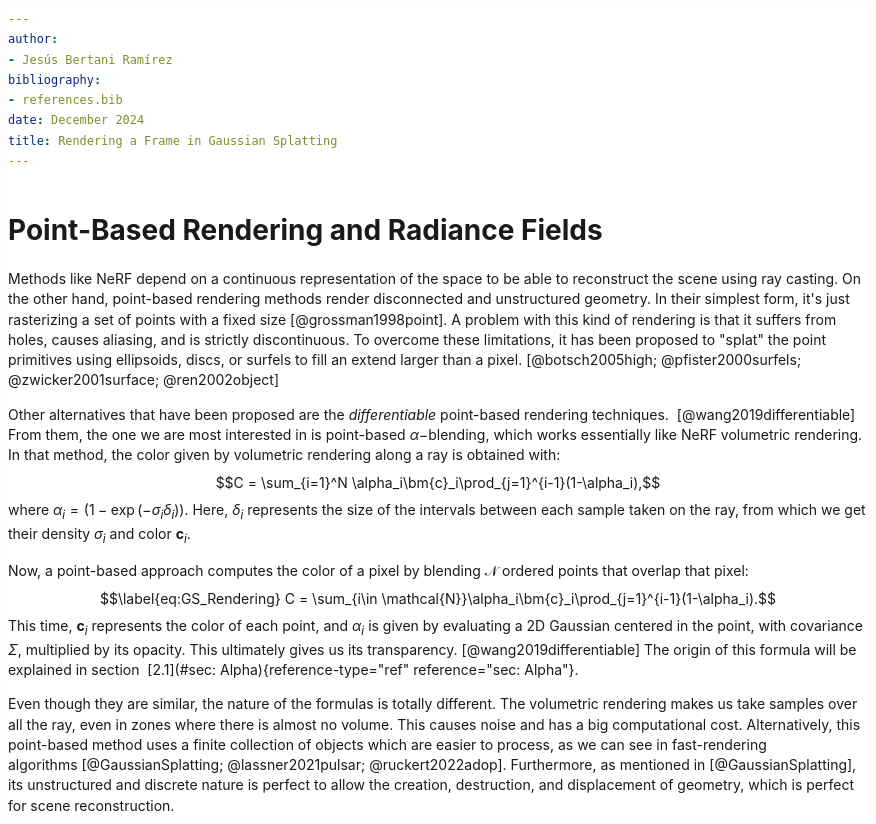 ```yaml
---
author:
- Jesús Bertani Ramírez
bibliography:
- references.bib
date: December 2024
title: Rendering a Frame in Gaussian Splatting
---
```


Point-Based Rendering and Radiance Fields
=========================================

Methods like NeRF depend on a continuous representation of the space to
be able to reconstruct the scene using ray casting. On the other hand,
point-based rendering methods render disconnected and unstructured
geometry. In their simplest form, it's just rasterizing a set of points
with a fixed size [@grossman1998point]. A problem with this kind of
rendering is that it suffers from holes, causes aliasing, and is
strictly discontinuous. To overcome these limitations, it has been
proposed to \"splat\" the point primitives using ellipsoids, discs, or
surfels to fill an extend larger than a pixel.
[@botsch2005high; @pfister2000surfels; @zwicker2001surface; @ren2002object]

Other alternatives that have been proposed are the *differentiable*
point-based rendering techniques.  [@wang2019differentiable] From them,
the one we are most interested in is point-based $\alpha-$blending,
which works essentially like NeRF volumetric rendering. In that method,
the color given by volumetric rendering along a ray is obtained with:
$$C = \sum_{i=1}^N \alpha_i\bm{c}_i\prod_{j=1}^{i-1}(1-\alpha_i),$$
where $\alpha_i = (1-\exp(-\sigma_i\delta_i))$. Here, $\delta_i$
represents the size of the intervals between each sample taken on the
ray, from which we get their density $\sigma_i$ and color $\bm{c}_i$.

Now, a point-based approach computes the color of a pixel by blending
$\mathcal{N}$ ordered points that overlap that pixel:
$$\label{eq:GS_Rendering}
    C = \sum_{i\in \mathcal{N}}\alpha_i\bm{c}_i\prod_{j=1}^{i-1}(1-\alpha_i).$$
This time, $\bm{c}_i$ represents the color of each point, and $\alpha_i$
is given by evaluating a 2D Gaussian centered in the point, with
covariance $\Sigma$, multiplied by its opacity. This ultimately gives us
its transparency. [@wang2019differentiable] The origin of this formula
will be explained in section  [2.1](#sec: Alpha){reference-type="ref"
reference="sec: Alpha"}.

Even though they are similar, the nature of the formulas is totally
different. The volumetric rendering makes us take samples over all the
ray, even in zones where there is almost no volume. This causes noise
and has a big computational cost. Alternatively, this point-based method
uses a finite collection of objects which are easier to process, as we
can see in fast-rendering
algorithms [@GaussianSplatting; @lassner2021pulsar; @ruckert2022adop].
Furthermore, as mentioned in [@GaussianSplatting], its unstructured and
discrete nature is perfect to allow the creation, destruction, and
displacement of geometry, which is perfect for scene reconstruction.
